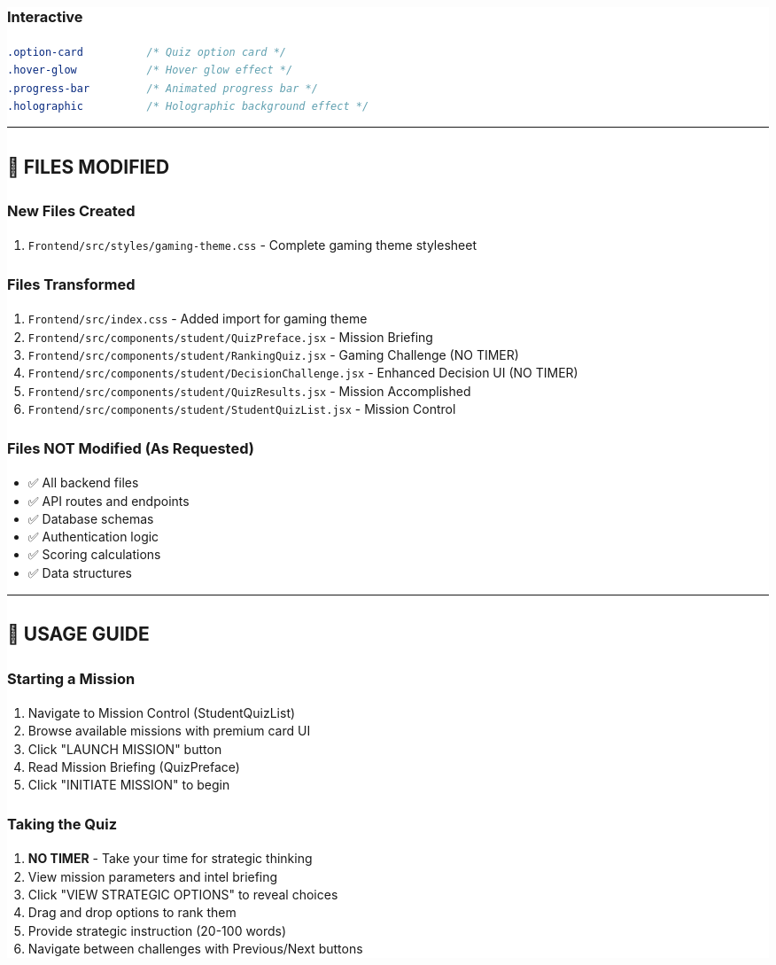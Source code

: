 ### Interactive
```css
.option-card          /* Quiz option card */
.hover-glow           /* Hover glow effect */
.progress-bar         /* Animated progress bar */
.holographic          /* Holographic background effect */
```

---

## 📁 FILES MODIFIED

### New Files Created
1. `Frontend/src/styles/gaming-theme.css` - Complete gaming theme stylesheet

### Files Transformed
1. `Frontend/src/index.css` - Added import for gaming theme
2. `Frontend/src/components/student/QuizPreface.jsx` - Mission Briefing
3. `Frontend/src/components/student/RankingQuiz.jsx` - Gaming Challenge (NO TIMER)
4. `Frontend/src/components/student/DecisionChallenge.jsx` - Enhanced Decision UI (NO TIMER)
5. `Frontend/src/components/student/QuizResults.jsx` - Mission Accomplished
6. `Frontend/src/components/student/StudentQuizList.jsx` - Mission Control

### Files NOT Modified (As Requested)
- ✅ All backend files
- ✅ API routes and endpoints
- ✅ Database schemas
- ✅ Authentication logic
- ✅ Scoring calculations
- ✅ Data structures

---

## 🚀 USAGE GUIDE

### Starting a Mission
1. Navigate to Mission Control (StudentQuizList)
2. Browse available missions with premium card UI
3. Click "LAUNCH MISSION" button
4. Read Mission Briefing (QuizPreface)
5. Click "INITIATE MISSION" to begin

### Taking the Quiz
1. **NO TIMER** - Take your time for strategic thinking
2. View mission parameters and intel briefing
3. Click "VIEW STRATEGIC OPTIONS" to reveal choices
4. Drag and drop options to rank them
5. Provide strategic instruction (20-100 words)
6. Navigate between challenges with Previous/Next buttons
